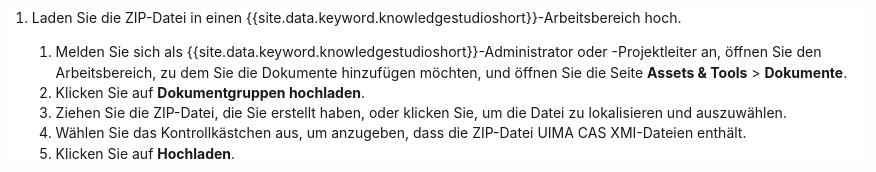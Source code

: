 1. Laden Sie die ZIP-Datei in einen {{site.data.keyword.knowledgestudioshort}}-Arbeitsbereich hoch.

    1. Melden Sie sich als {{site.data.keyword.knowledgestudioshort}}-Administrator oder -Projektleiter an, öffnen Sie den Arbeitsbereich, zu dem Sie die Dokumente hinzufügen möchten, und öffnen Sie die Seite **Assets & Tools** > **Dokumente**.
    1. Klicken Sie auf **Dokumentgruppen hochladen**.
    1. Ziehen Sie die ZIP-Datei, die Sie erstellt haben, oder klicken Sie, um die Datei zu lokalisieren und auszuwählen.
    1. Wählen Sie das Kontrollkästchen aus, um anzugeben, dass die ZIP-Datei UIMA CAS XMI-Dateien enthält.
    1. Klicken Sie auf **Hochladen**.
